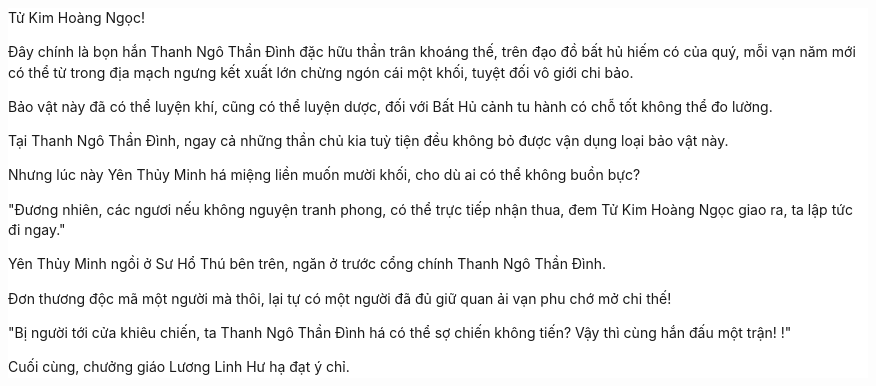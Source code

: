 Tử Kim Hoàng Ngọc!

Đây chính là bọn hắn Thanh Ngô Thần Đình đặc hữu thần trân khoáng thế, trên đạo đồ bất hủ hiếm có của quý, mỗi vạn năm mới có thể từ trong địa mạch ngưng kết xuất lớn chừng ngón cái một khối, tuyệt đối vô giới chi bảo.

Bảo vật này đã có thể luyện khí, cũng có thể luyện dược, đối với Bất Hủ cảnh tu hành có chỗ tốt không thể đo lường.

Tại Thanh Ngô Thần Đình, ngay cả những thần chủ kia tuỳ tiện đều không bỏ được vận dụng loại bảo vật này.

Nhưng lúc này Yên Thủy Minh há miệng liền muốn mười khối, cho dù ai có thể không buồn bực?

"Đương nhiên, các ngươi nếu không nguyện tranh phong, có thể trực tiếp nhận thua, đem Tử Kim Hoàng Ngọc giao ra, ta lập tức đi ngay."

Yên Thủy Minh ngồi ở Sư Hổ Thú bên trên, ngăn ở trước cổng chính Thanh Ngô Thần Đình.

Đơn thương độc mã một người mà thôi, lại tự có một người đã đủ giữ quan ải vạn phu chớ mở chi thế!

"Bị người tới cửa khiêu chiến, ta Thanh Ngô Thần Đình há có thể sợ chiến không tiến? Vậy thì cùng hắn đấu một trận! !"

Cuối cùng, chưởng giáo Lương Linh Hư hạ đạt ý chỉ.




